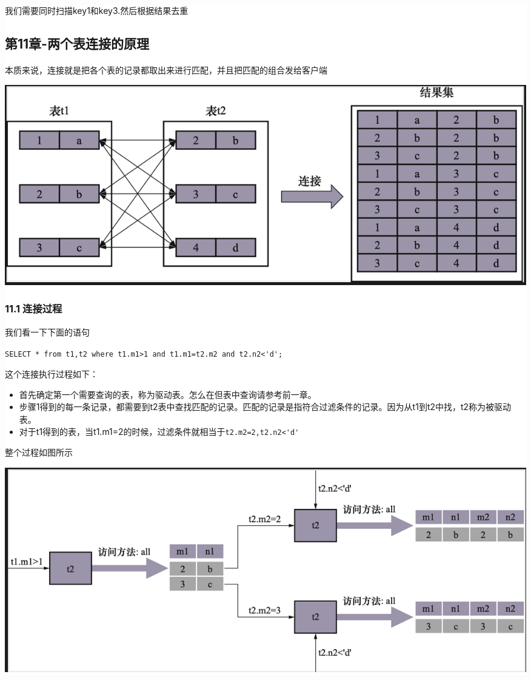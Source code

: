 我们需要同时扫描key1和key3.然后根据结果去重

## 第11章-两个表连接的原理

本质来说，连接就是把各个表的记录都取出来进行匹配，并且把匹配的组合发给客户端

![image-20210927213026439](MySQL是怎样运行的.assets/image-20210927213026439.png)

### 11.1 连接过程

我们看一下下面的语句

```mysql
SELECT * from t1,t2 where t1.m1>1 and t1.m1=t2.m2 and t2.n2<'d';
```

这个连接执行过程如下：

+ 首先确定第一个需要查询的表，称为驱动表。怎么在但表中查询请参考前一章。
+ 步骤1得到的每一条记录，都需要到t2表中查找匹配的记录。匹配的记录是指符合过滤条件的记录。因为从t1到t2中找，t2称为被驱动表。
+ 对于t1得到的表，当t1.m1=2的时候，过滤条件就相当于`t2.m2=2,t2.n2<'d'`

整个过程如图所示

![image-20210927213856769](MySQL是怎样运行的.assets/image-20210927213856769.png)
